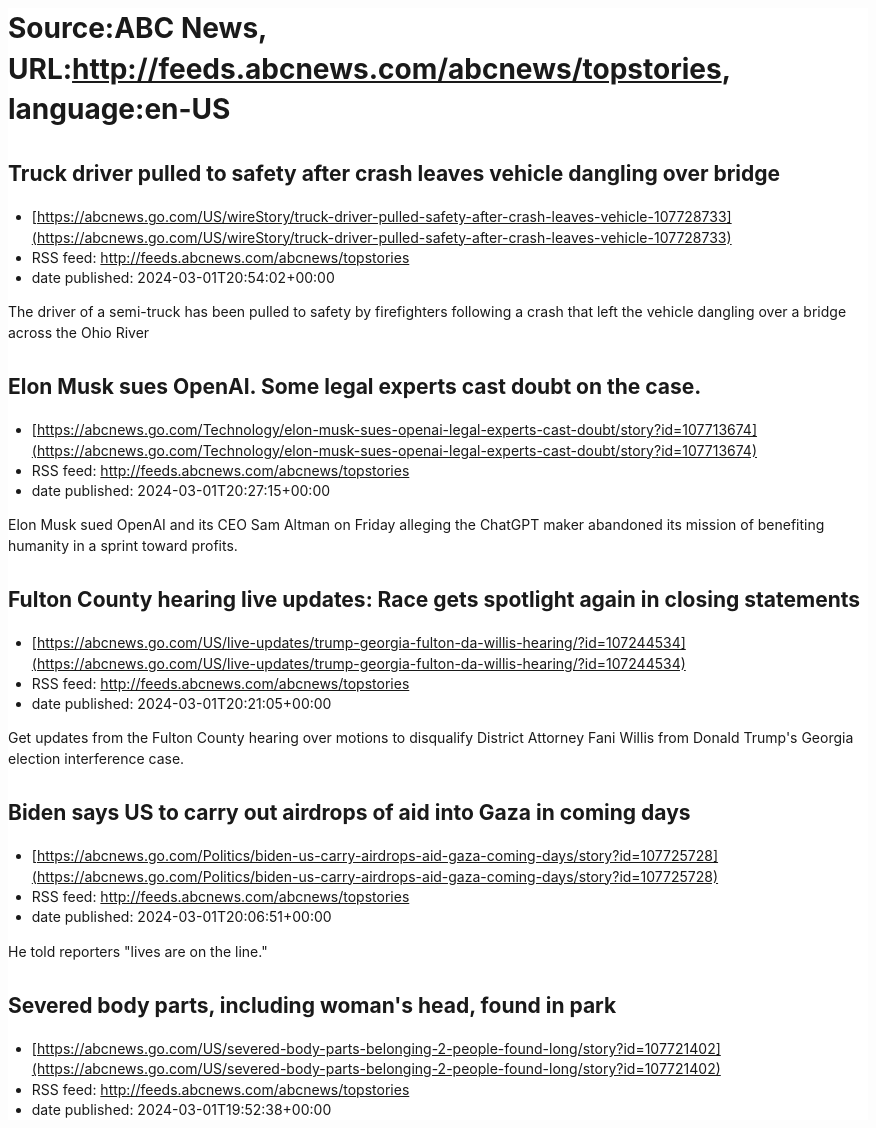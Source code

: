 # Source:ABC News, URL:http://feeds.abcnews.com/abcnews/topstories, language:en-US

## Truck driver pulled to safety after crash leaves vehicle dangling over bridge
 - [https://abcnews.go.com/US/wireStory/truck-driver-pulled-safety-after-crash-leaves-vehicle-107728733](https://abcnews.go.com/US/wireStory/truck-driver-pulled-safety-after-crash-leaves-vehicle-107728733)
 - RSS feed: http://feeds.abcnews.com/abcnews/topstories
 - date published: 2024-03-01T20:54:02+00:00

The driver of a semi-truck has been pulled to safety by firefighters following a crash that left the vehicle dangling over a bridge across the Ohio River

## Elon Musk sues OpenAI. Some legal experts cast doubt on the case.
 - [https://abcnews.go.com/Technology/elon-musk-sues-openai-legal-experts-cast-doubt/story?id=107713674](https://abcnews.go.com/Technology/elon-musk-sues-openai-legal-experts-cast-doubt/story?id=107713674)
 - RSS feed: http://feeds.abcnews.com/abcnews/topstories
 - date published: 2024-03-01T20:27:15+00:00

Elon Musk sued OpenAI and its CEO Sam Altman on Friday alleging the ChatGPT maker abandoned its mission of benefiting humanity in a sprint toward profits.

## Fulton County hearing live updates: Race gets spotlight again in closing statements
 - [https://abcnews.go.com/US/live-updates/trump-georgia-fulton-da-willis-hearing/?id=107244534](https://abcnews.go.com/US/live-updates/trump-georgia-fulton-da-willis-hearing/?id=107244534)
 - RSS feed: http://feeds.abcnews.com/abcnews/topstories
 - date published: 2024-03-01T20:21:05+00:00

Get updates from the Fulton County hearing over motions to disqualify District Attorney Fani Willis from Donald Trump's Georgia election interference case.

## Biden says US to carry out airdrops of aid into Gaza in coming days
 - [https://abcnews.go.com/Politics/biden-us-carry-airdrops-aid-gaza-coming-days/story?id=107725728](https://abcnews.go.com/Politics/biden-us-carry-airdrops-aid-gaza-coming-days/story?id=107725728)
 - RSS feed: http://feeds.abcnews.com/abcnews/topstories
 - date published: 2024-03-01T20:06:51+00:00

He told reporters "lives are on the line."

## Severed body parts, including woman's head, found in park
 - [https://abcnews.go.com/US/severed-body-parts-belonging-2-people-found-long/story?id=107721402](https://abcnews.go.com/US/severed-body-parts-belonging-2-people-found-long/story?id=107721402)
 - RSS feed: http://feeds.abcnews.com/abcnews/topstories
 - date published: 2024-03-01T19:52:38+00:00
